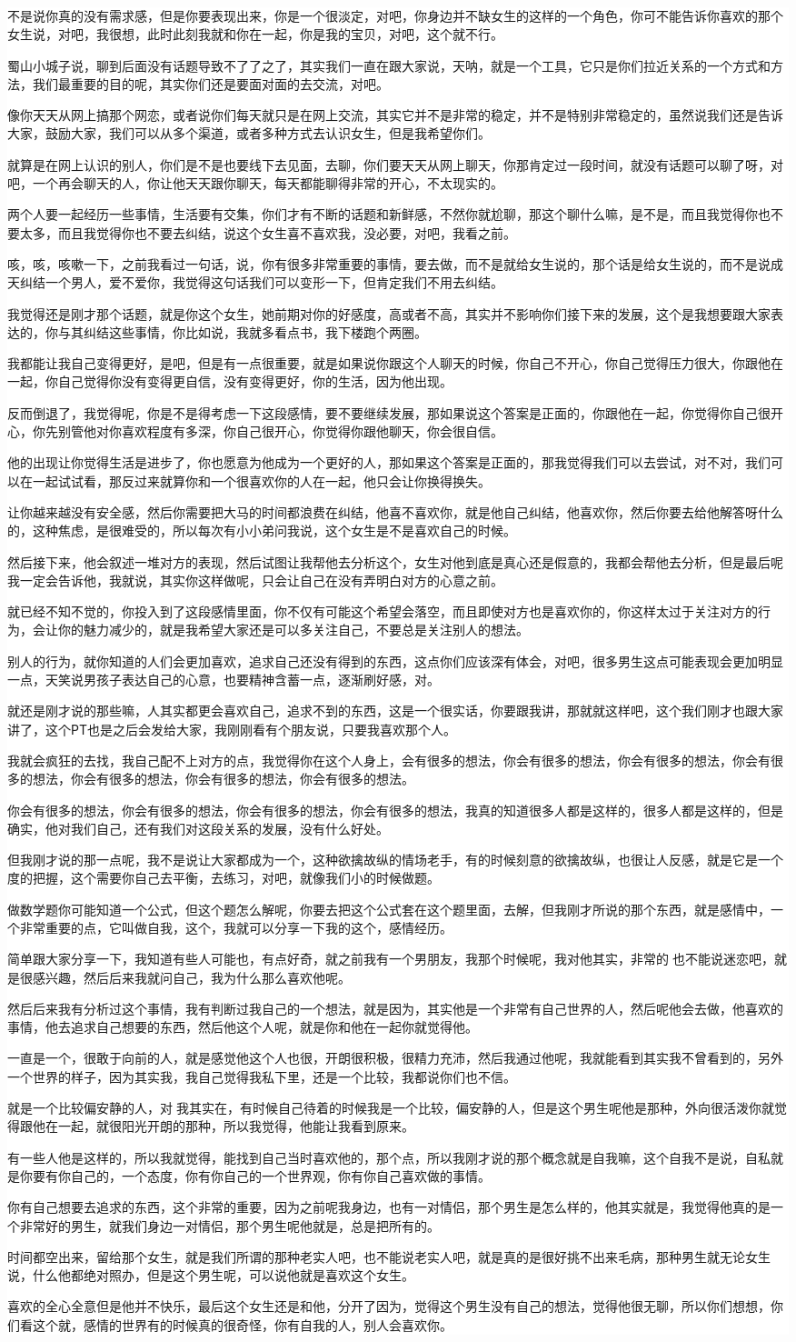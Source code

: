 不是说你真的没有需求感，但是你要表现出来，你是一个很淡定，对吧，你身边并不缺女生的这样的一个角色，你可不能告诉你喜欢的那个女生说，对吧，我很想，此时此刻我就和你在一起，你是我的宝贝，对吧，这个就不行。

蜀山小城子说，聊到后面没有话题导致不了了之了，其实我们一直在跟大家说，天呐，就是一个工具，它只是你们拉近关系的一个方式和方法，我们最重要的目的呢，其实你们还是要面对面的去交流，对吧。

像你天天从网上搞那个网恋，或者说你们每天就只是在网上交流，其实它并不是非常的稳定，并不是特别非常稳定的，虽然说我们还是告诉大家，鼓励大家，我们可以从多个渠道，或者多种方式去认识女生，但是我希望你们。

就算是在网上认识的别人，你们是不是也要线下去见面，去聊，你们要天天从网上聊天，你那肯定过一段时间，就没有话题可以聊了呀，对吧，一个再会聊天的人，你让他天天跟你聊天，每天都能聊得非常的开心，不太现实的。

两个人要一起经历一些事情，生活要有交集，你们才有不断的话题和新鲜感，不然你就尬聊，那这个聊什么嘛，是不是，而且我觉得你也不要太多，而且我觉得你也不要去纠结，说这个女生喜不喜欢我，没必要，对吧，我看之前。

咳，咳，咳嗽一下，之前我看过一句话，说，你有很多非常重要的事情，要去做，而不是就给女生说的，那个话是给女生说的，而不是说成天纠结一个男人，爱不爱你，我觉得这句话我们可以变形一下，但肯定我们不用去纠结。

我觉得还是刚才那个话题，就是你这个女生，她前期对你的好感度，高或者不高，其实并不影响你们接下来的发展，这个是我想要跟大家表达的，你与其纠结这些事情，你比如说，我就多看点书，我下楼跑个两圈。

我都能让我自己变得更好，是吧，但是有一点很重要，就是如果说你跟这个人聊天的时候，你自己不开心，你自己觉得压力很大，你跟他在一起，你自己觉得你没有变得更自信，没有变得更好，你的生活，因为他出现。

反而倒退了，我觉得呢，你是不是得考虑一下这段感情，要不要继续发展，那如果说这个答案是正面的，你跟他在一起，你觉得你自己很开心，你先别管他对你喜欢程度有多深，你自己很开心，你觉得你跟他聊天，你会很自信。

他的出现让你觉得生活是进步了，你也愿意为他成为一个更好的人，那如果这个答案是正面的，那我觉得我们可以去尝试，对不对，我们可以在一起试试看，那反过来就算你和一个很喜欢你的人在一起，他只会让你换得换失。

让你越来越没有安全感，然后你需要把大马的时间都浪费在纠结，他喜不喜欢你，就是他自己纠结，他喜欢你，然后你要去给他解答呀什么的，这种焦虑，是很难受的，所以每次有小小弟问我说，这个女生是不是喜欢自己的时候。

然后接下来，他会叙述一堆对方的表现，然后试图让我帮他去分析这个，女生对他到底是真心还是假意的，我都会帮他去分析，但是最后呢我一定会告诉他，我就说，其实你这样做呢，只会让自己在没有弄明白对方的心意之前。

就已经不知不觉的，你投入到了这段感情里面，你不仅有可能这个希望会落空，而且即使对方也是喜欢你的，你这样太过于关注对方的行为，会让你的魅力减少的，就是我希望大家还是可以多关注自己，不要总是关注别人的想法。

别人的行为，就你知道的人们会更加喜欢，追求自己还没有得到的东西，这点你们应该深有体会，对吧，很多男生这点可能表现会更加明显一点，天笑说男孩子表达自己的心意，也要精神含蓄一点，逐渐刷好感，对。

就还是刚才说的那些嘛，人其实都更会喜欢自己，追求不到的东西，这是一个很实话，你要跟我讲，那就就这样吧，这个我们刚才也跟大家讲了，这个PT也是之后会发给大家，我刚刚看有个朋友说，只要我喜欢那个人。

我就会疯狂的去找，我自己配不上对方的点，我觉得你在这个人身上，会有很多的想法，你会有很多的想法，你会有很多的想法，你会有很多的想法，你会有很多的想法，你会有很多的想法，你会有很多的想法。

你会有很多的想法，你会有很多的想法，你会有很多的想法，你会有很多的想法，我真的知道很多人都是这样的，很多人都是这样的，但是确实，他对我们自己，还有我们对这段关系的发展，没有什么好处。

但我刚才说的那一点呢，我不是说让大家都成为一个，这种欲擒故纵的情场老手，有的时候刻意的欲擒故纵，也很让人反感，就是它是一个度的把握，这个需要你自己去平衡，去练习，对吧，就像我们小的时候做题。

做数学题你可能知道一个公式，但这个题怎么解呢，你要去把这个公式套在这个题里面，去解，但我刚才所说的那个东西，就是感情中，一个非常重要的点，它叫做自我，这个，我就可以分享一下我的这个，感情经历。

简单跟大家分享一下，我知道有些人可能也，有点好奇，就之前我有一个男朋友，我那个时候呢，我对他其实，非常的 也不能说迷恋吧，就是很感兴趣，然后后来我就问自己，我为什么那么喜欢他呢。

然后后来我有分析过这个事情，我有判断过我自己的一个想法，就是因为，其实他是一个非常有自己世界的人，然后呢他会去做，他喜欢的事情，他去追求自己想要的东西，然后他这个人呢，就是你和他在一起你就觉得他。

一直是一个，很敢于向前的人，就是感觉他这个人也很，开朗很积极，很精力充沛，然后我通过他呢，我就能看到其实我不曾看到的，另外一个世界的样子，因为其实我，我自己觉得我私下里，还是一个比较，我都说你们也不信。

就是一个比较偏安静的人，对 我其实在，有时候自己待着的时候我是一个比较，偏安静的人，但是这个男生呢他是那种，外向很活泼你就觉得跟他在一起，就很阳光开朗的那种，所以我觉得，他能让我看到原来。

有一些人他是这样的，所以我就觉得，能找到自己当时喜欢他的，那个点，所以我刚才说的那个概念就是自我嘛，这个自我不是说，自私就是你要有你自己的，一个态度，你有你自己的一个世界观，你有你自己喜欢做的事情。

你有自己想要去追求的东西，这个非常的重要，因为之前呢我身边，也有一对情侣，那个男生是怎么样的，他其实就是，我觉得他真的是一个非常好的男生，就我们身边一对情侣，那个男生呢他就是，总是把所有的。

时间都空出来，留给那个女生，就是我们所谓的那种老实人吧，也不能说老实人吧，就是真的是很好挑不出来毛病，那种男生就无论女生说，什么他都绝对照办，但是这个男生呢，可以说他就是喜欢这个女生。

喜欢的全心全意但是他并不快乐，最后这个女生还是和他，分开了因为，觉得这个男生没有自己的想法，觉得他很无聊，所以你们想想，你们看这个就，感情的世界有的时候真的很奇怪，你有自我的人，别人会喜欢你。
